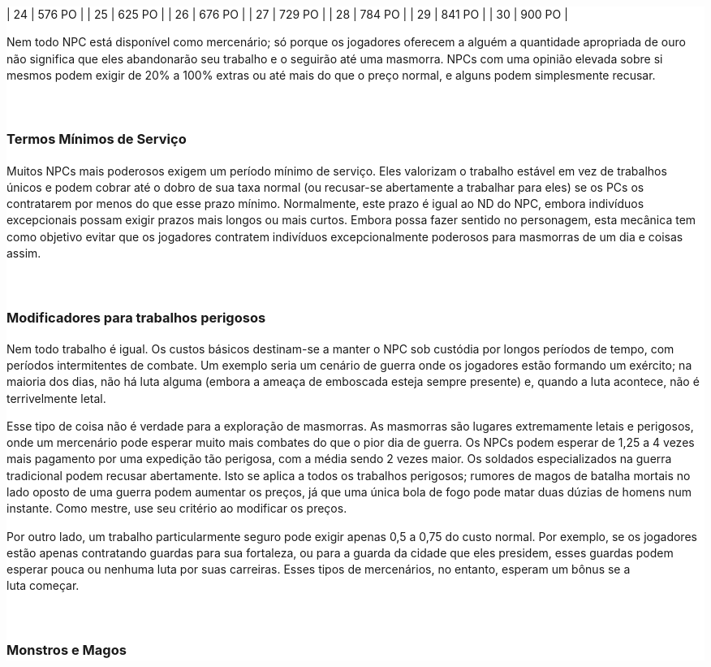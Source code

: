 | 24  |  576 PO   |
| 25  |  625 PO   |
| 26  |  676 PO   |
| 27  |  729 PO   |
| 28  |  784 PO   |
| 29  |  841 PO   |
| 30  |  900 PO   |

Nem todo NPC está disponível como mercenário; só porque os jogadores oferecem a alguém a quantidade apropriada de ouro não significa que eles abandonarão seu trabalho e o seguirão até uma masmorra. NPCs com uma opinião elevada sobre si mesmos podem exigir de 20% a 100% extras ou até mais do que o preço normal, e alguns podem simplesmente recusar.

**⠀**

### Termos Mínimos de Serviço

Muitos NPCs mais poderosos exigem um período mínimo de serviço. Eles valorizam o trabalho estável em vez de trabalhos únicos e podem cobrar até o dobro de sua taxa normal (ou recusar-se abertamente a trabalhar para eles) se os PCs os contratarem por menos do que esse prazo mínimo. Normalmente, este prazo é igual ao ND do NPC, embora indivíduos excepcionais possam exigir prazos mais longos ou mais curtos. Embora possa fazer sentido no personagem, esta mecânica tem como objetivo evitar que os jogadores contratem indivíduos excepcionalmente poderosos para masmorras de um dia e coisas assim.

**⠀**

### Modificadores para trabalhos perigosos

Nem todo trabalho é igual. Os custos básicos destinam-se a manter o NPC sob custódia por longos períodos de tempo, com períodos intermitentes de combate. Um exemplo seria um cenário de guerra onde os jogadores estão formando um exército; na maioria dos dias, não há luta alguma (embora a ameaça de emboscada esteja sempre presente) e, quando a luta acontece, não é terrivelmente letal.

Esse tipo de coisa não é verdade para a exploração de masmorras. As masmorras são lugares extremamente letais e perigosos, onde um mercenário pode esperar muito mais combates do que o pior dia de guerra. Os NPCs podem esperar de 1,25 a 4 vezes mais pagamento por uma expedição tão perigosa, com a média sendo 2 vezes maior. Os soldados especializados na guerra tradicional podem recusar abertamente. Isto se aplica a todos os trabalhos perigosos; rumores de magos de batalha mortais no lado oposto de uma guerra podem aumentar os preços, já que uma única bola de fogo pode matar duas dúzias de homens num instante. Como mestre, use seu critério ao modificar os preços.

Por outro lado, um trabalho particularmente seguro pode exigir apenas 0,5 a 0,75 do custo normal. Por exemplo, se os jogadores estão apenas contratando guardas para sua fortaleza, ou para a guarda da cidade que eles presidem, esses guardas podem esperar pouca ou nenhuma luta por suas carreiras. Esses tipos de mercenários, no entanto, esperam um bônus se a luta começar.

**⠀**

### Monstros e Magos
